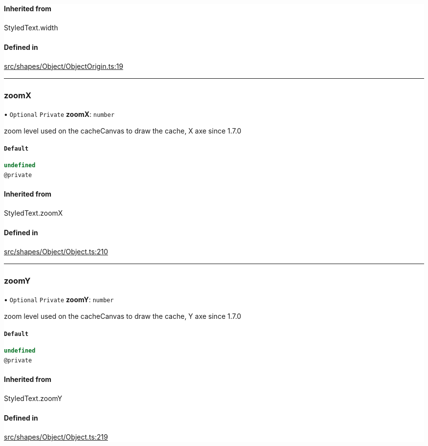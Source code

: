 #### Inherited from

StyledText.width

#### Defined in

[src/shapes/Object/ObjectOrigin.ts:19](https://github.com/fabricjs/fabric.js/blob/a4453620e/src/shapes/Object/ObjectOrigin.ts#L19)

___

### zoomX

• `Optional` `Private` **zoomX**: `number`

zoom level used on the cacheCanvas to draw the cache, X axe
since 1.7.0

**`Default`**

```ts
undefined
@private
```

#### Inherited from

StyledText.zoomX

#### Defined in

[src/shapes/Object/Object.ts:210](https://github.com/fabricjs/fabric.js/blob/a4453620e/src/shapes/Object/Object.ts#L210)

___

### zoomY

• `Optional` `Private` **zoomY**: `number`

zoom level used on the cacheCanvas to draw the cache, Y axe
since 1.7.0

**`Default`**

```ts
undefined
@private
```

#### Inherited from

StyledText.zoomY

#### Defined in

[src/shapes/Object/Object.ts:219](https://github.com/fabricjs/fabric.js/blob/a4453620e/src/shapes/Object/Object.ts#L219)
